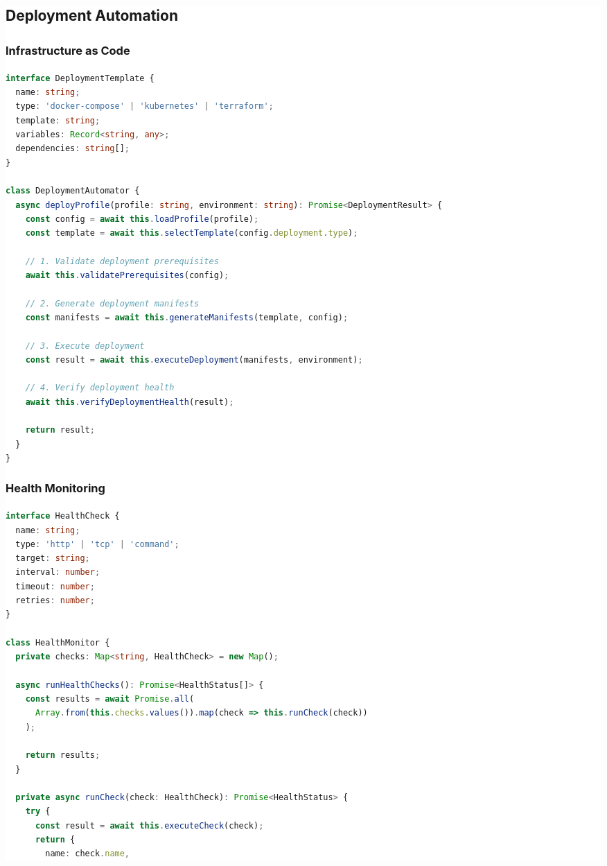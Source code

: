 ## Deployment Automation

### Infrastructure as Code

```typescript
interface DeploymentTemplate {
  name: string;
  type: 'docker-compose' | 'kubernetes' | 'terraform';
  template: string;
  variables: Record<string, any>;
  dependencies: string[];
}

class DeploymentAutomator {
  async deployProfile(profile: string, environment: string): Promise<DeploymentResult> {
    const config = await this.loadProfile(profile);
    const template = await this.selectTemplate(config.deployment.type);
    
    // 1. Validate deployment prerequisites
    await this.validatePrerequisites(config);
    
    // 2. Generate deployment manifests
    const manifests = await this.generateManifests(template, config);
    
    // 3. Execute deployment
    const result = await this.executeDeployment(manifests, environment);
    
    // 4. Verify deployment health
    await this.verifyDeploymentHealth(result);
    
    return result;
  }
}
```

### Health Monitoring

```typescript
interface HealthCheck {
  name: string;
  type: 'http' | 'tcp' | 'command';
  target: string;
  interval: number;
  timeout: number;
  retries: number;
}

class HealthMonitor {
  private checks: Map<string, HealthCheck> = new Map();
  
  async runHealthChecks(): Promise<HealthStatus[]> {
    const results = await Promise.all(
      Array.from(this.checks.values()).map(check => this.runCheck(check))
    );
    
    return results;
  }
  
  private async runCheck(check: HealthCheck): Promise<HealthStatus> {
    try {
      const result = await this.executeCheck(check);
      return {
        name: check.name,
```
